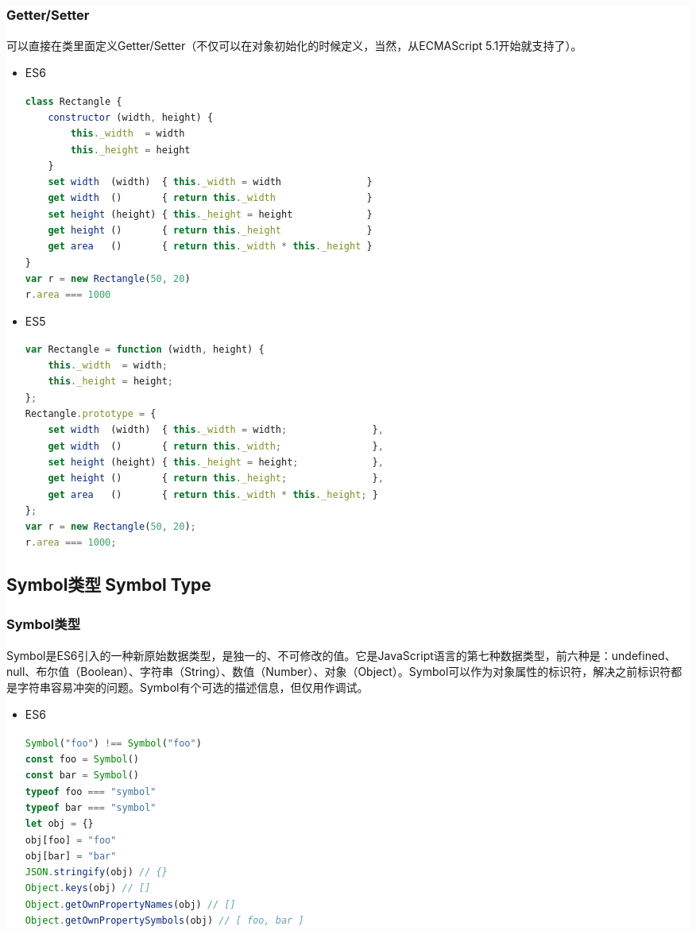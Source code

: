 
<h3 id="class-6">Getter/Setter</h3>
可以直接在类里面定义Getter/Setter（不仅可以在对象初始化的时候定义，当然，从ECMAScript 5.1开始就支持了）。

- ES6

	```js
	class Rectangle {
	    constructor (width, height) {
	        this._width  = width
	        this._height = height
	    }
	    set width  (width)  { this._width = width               }
	    get width  ()       { return this._width                }
	    set height (height) { this._height = height             }
	    get height ()       { return this._height               }
	    get area   ()       { return this._width * this._height }
	}
	var r = new Rectangle(50, 20)
	r.area === 1000
	```

- ES5

	```js
	var Rectangle = function (width, height) {
	    this._width  = width;
	    this._height = height;
	};
	Rectangle.prototype = {
	    set width  (width)  { this._width = width;               },
	    get width  ()       { return this._width;                },
	    set height (height) { this._height = height;             },
	    get height ()       { return this._height;               },
	    get area   ()       { return this._width * this._height; }
	};
	var r = new Rectangle(50, 20);
	r.area === 1000;
	```

<h2 id="symbol">Symbol类型 Symbol Type</h2>
<h3 id="symbol-1">Symbol类型</h3>
Symbol是ES6引入的一种新原始数据类型，是独一的、不可修改的值。它是JavaScript语言的第七种数据类型，前六种是：undefined、null、布尔值（Boolean）、字符串（String）、数值（Number）、对象（Object）。Symbol可以作为对象属性的标识符，解决之前标识符都是字符串容易冲突的问题。Symbol有个可选的描述信息，但仅用作调试。

- ES6

	```js
	Symbol("foo") !== Symbol("foo")
	const foo = Symbol()
	const bar = Symbol()
	typeof foo === "symbol"
	typeof bar === "symbol"
	let obj = {}
	obj[foo] = "foo"
	obj[bar] = "bar"
	JSON.stringify(obj) // {}
	Object.keys(obj) // []
	Object.getOwnPropertyNames(obj) // []
	Object.getOwnPropertySymbols(obj) // [ foo, bar ]
	```
